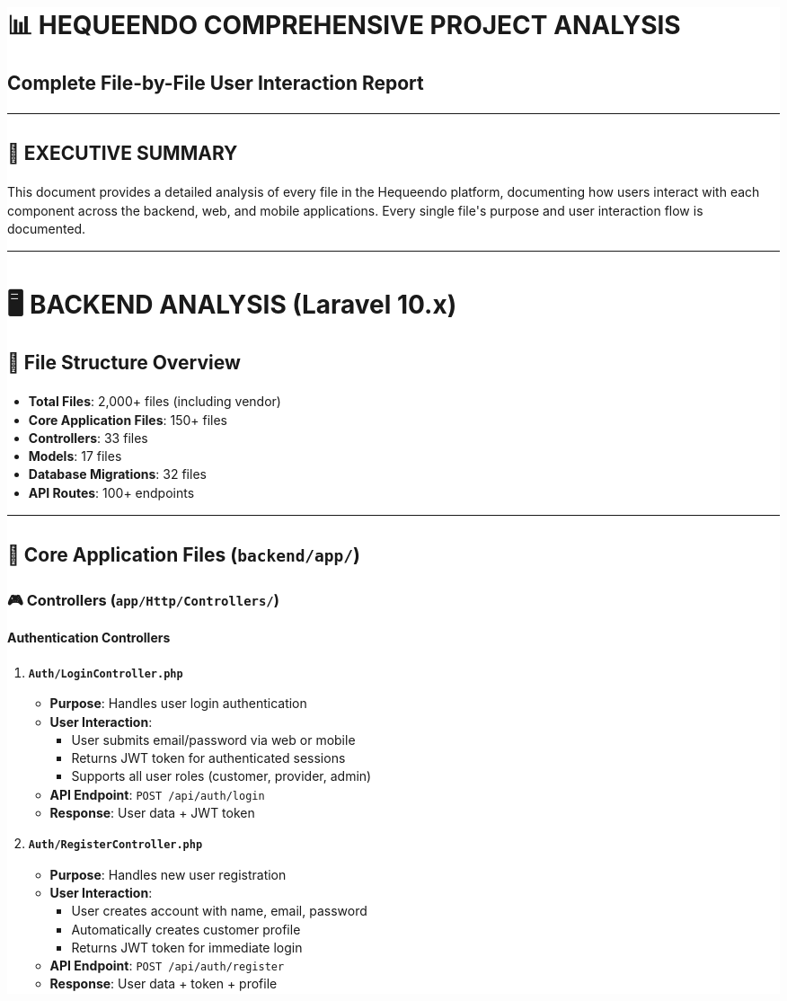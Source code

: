 # 📊 HEQUEENDO COMPREHENSIVE PROJECT ANALYSIS
## Complete File-by-File User Interaction Report

---

## 🎯 EXECUTIVE SUMMARY

This document provides a detailed analysis of every file in the Hequeendo platform, documenting how users interact with each component across the backend, web, and mobile applications. Every single file's purpose and user interaction flow is documented.

---

# 🖥️ BACKEND ANALYSIS (Laravel 10.x)

## 📁 **File Structure Overview**
- **Total Files**: 2,000+ files (including vendor)
- **Core Application Files**: 150+ files
- **Controllers**: 33 files
- **Models**: 17 files
- **Database Migrations**: 32 files
- **API Routes**: 100+ endpoints

---

## 🔧 **Core Application Files (`backend/app/`)**

### **🎮 Controllers (`app/Http/Controllers/`)**

#### **Authentication Controllers**
1. **`Auth/LoginController.php`**
   - **Purpose**: Handles user login authentication
   - **User Interaction**: 
     - User submits email/password via web or mobile
     - Returns JWT token for authenticated sessions
     - Supports all user roles (customer, provider, admin)
   - **API Endpoint**: `POST /api/auth/login`
   - **Response**: User data + JWT token

2. **`Auth/RegisterController.php`**
   - **Purpose**: Handles new user registration
   - **User Interaction**:
     - User creates account with name, email, password
     - Automatically creates customer profile
     - Returns JWT token for immediate login
   - **API Endpoint**: `POST /api/auth/register`
   - **Response**: User data + token + profile
